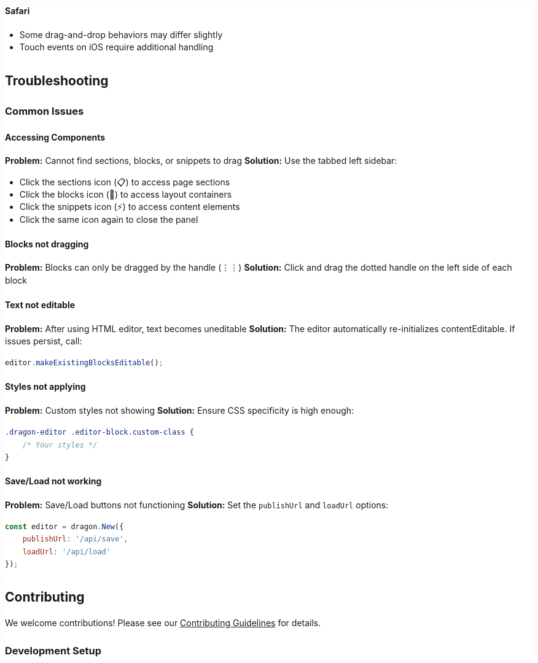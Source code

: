 #### Safari
- Some drag-and-drop behaviors may differ slightly
- Touch events on iOS require additional handling

## Troubleshooting

### Common Issues

#### Accessing Components
**Problem:** Cannot find sections, blocks, or snippets to drag
**Solution:** Use the tabbed left sidebar:
- Click the sections icon (📋) to access page sections
- Click the blocks icon (🧱) to access layout containers  
- Click the snippets icon (⚡) to access content elements
- Click the same icon again to close the panel

#### Blocks not dragging
**Problem:** Blocks can only be dragged by the handle (⋮⋮)
**Solution:** Click and drag the dotted handle on the left side of each block

#### Text not editable
**Problem:** After using HTML editor, text becomes uneditable
**Solution:** The editor automatically re-initializes contentEditable. If issues persist, call:
```javascript
editor.makeExistingBlocksEditable();
```

#### Styles not applying
**Problem:** Custom styles not showing
**Solution:** Ensure CSS specificity is high enough:
```css
.dragon-editor .editor-block.custom-class {
    /* Your styles */
}
```

#### Save/Load not working
**Problem:** Save/Load buttons not functioning
**Solution:** Set the `publishUrl` and `loadUrl` options:
```javascript
const editor = dragon.New({
    publishUrl: '/api/save',
    loadUrl: '/api/load'
});
```

## Contributing

We welcome contributions! Please see our [Contributing Guidelines](CONTRIBUTING.md) for details.

### Development Setup
